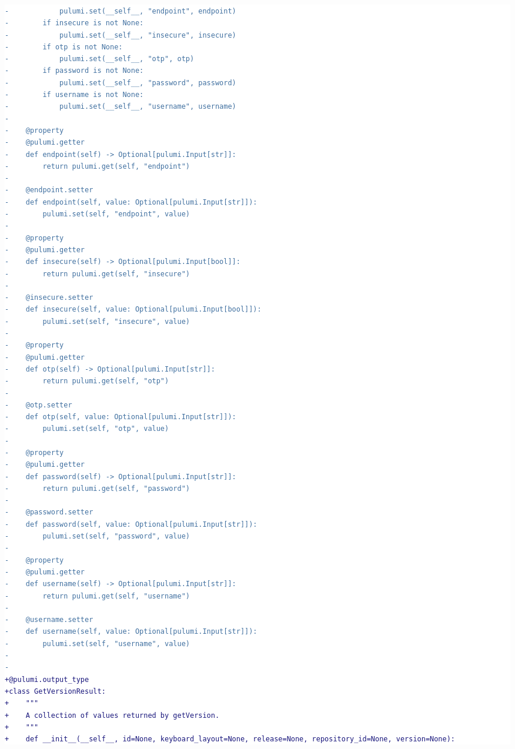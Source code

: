 ```diff
-            pulumi.set(__self__, "endpoint", endpoint)
-        if insecure is not None:
-            pulumi.set(__self__, "insecure", insecure)
-        if otp is not None:
-            pulumi.set(__self__, "otp", otp)
-        if password is not None:
-            pulumi.set(__self__, "password", password)
-        if username is not None:
-            pulumi.set(__self__, "username", username)
-
-    @property
-    @pulumi.getter
-    def endpoint(self) -> Optional[pulumi.Input[str]]:
-        return pulumi.get(self, "endpoint")
-
-    @endpoint.setter
-    def endpoint(self, value: Optional[pulumi.Input[str]]):
-        pulumi.set(self, "endpoint", value)
-
-    @property
-    @pulumi.getter
-    def insecure(self) -> Optional[pulumi.Input[bool]]:
-        return pulumi.get(self, "insecure")
-
-    @insecure.setter
-    def insecure(self, value: Optional[pulumi.Input[bool]]):
-        pulumi.set(self, "insecure", value)
-
-    @property
-    @pulumi.getter
-    def otp(self) -> Optional[pulumi.Input[str]]:
-        return pulumi.get(self, "otp")
-
-    @otp.setter
-    def otp(self, value: Optional[pulumi.Input[str]]):
-        pulumi.set(self, "otp", value)
-
-    @property
-    @pulumi.getter
-    def password(self) -> Optional[pulumi.Input[str]]:
-        return pulumi.get(self, "password")
-
-    @password.setter
-    def password(self, value: Optional[pulumi.Input[str]]):
-        pulumi.set(self, "password", value)
-
-    @property
-    @pulumi.getter
-    def username(self) -> Optional[pulumi.Input[str]]:
-        return pulumi.get(self, "username")
-
-    @username.setter
-    def username(self, value: Optional[pulumi.Input[str]]):
-        pulumi.set(self, "username", value)
-
-
+@pulumi.output_type
+class GetVersionResult:
+    """
+    A collection of values returned by getVersion.
+    """
+    def __init__(__self__, id=None, keyboard_layout=None, release=None, repository_id=None, version=None):
```